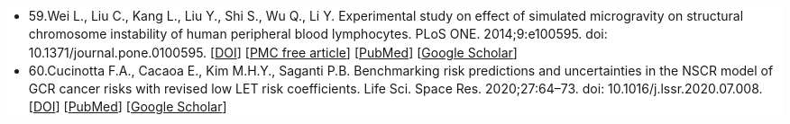 * 59.Wei L., Liu C., Kang L., Liu Y., Shi S., Wu Q., Li Y. Experimental study on effect of simulated microgravity on structural chromosome instability of human peripheral blood lymphocytes. PLoS ONE. 2014;9:e100595. doi: 10.1371/journal.pone.0100595. [[DOI](https://doi.org/10.1371/journal.pone.0100595)] [[PMC free article](/articles/PMC4070949/)] [[PubMed](https://pubmed.ncbi.nlm.nih.gov/24963972/)] [[Google Scholar](https://scholar.google.com/scholar_lookup?journal=PLoS%20ONE&title=Experimental%20study%20on%20effect%20of%20simulated%20microgravity%20on%20structural%20chromosome%20instability%20of%20human%20peripheral%20blood%20lymphocytes&author=L.%20Wei&author=C.%20Liu&author=L.%20Kang&author=Y.%20Liu&author=S.%20Shi&volume=9&publication_year=2014&pages=e100595&pmid=24963972&doi=10.1371/journal.pone.0100595&)]
* 60.Cucinotta F.A., Cacaoa E., Kim M.H.Y., Saganti P.B. Benchmarking risk predictions and uncertainties in the NSCR model of GCR cancer risks with revised low LET risk coefficients. Life Sci. Space Res. 2020;27:64–73. doi: 10.1016/j.lssr.2020.07.008. [[DOI](https://doi.org/10.1016/j.lssr.2020.07.008)] [[PubMed](https://pubmed.ncbi.nlm.nih.gov/34756232/)] [[Google Scholar](https://scholar.google.com/scholar_lookup?journal=Life%20Sci.%20Space%20Res.&title=Benchmarking%20risk%20predictions%20and%20uncertainties%20in%20the%20NSCR%20model%20of%20GCR%20cancer%20risks%20with%20revised%20low%20LET%20risk%20coefficients&author=F.A.%20Cucinotta&author=E.%20Cacaoa&author=M.H.Y.%20Kim&author=P.B.%20Saganti&volume=27&publication_year=2020&pages=64-73&pmid=34756232&doi=10.1016/j.lssr.2020.07.008&)]